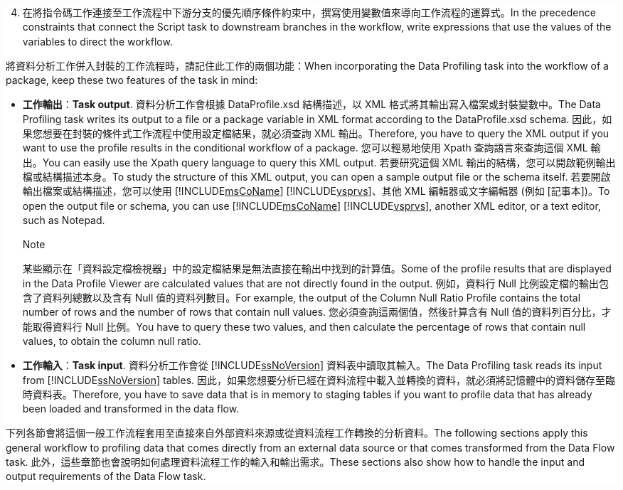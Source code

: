 4.  <span data-ttu-id="85622-129">在將指令碼工作連接至工作流程中下游分支的優先順序條件約束中，撰寫使用變數值來導向工作流程的運算式。</span><span class="sxs-lookup"><span data-stu-id="85622-129">In the precedence constraints that connect the Script task to downstream branches in the workflow, write expressions that use the values of the variables to direct the workflow.</span></span>  
  
 <span data-ttu-id="85622-130">將資料分析工作併入封裝的工作流程時，請記住此工作的兩個功能：</span><span class="sxs-lookup"><span data-stu-id="85622-130">When incorporating the Data Profiling task into the workflow of a package, keep these two features of the task in mind:</span></span>  
  
-   <span data-ttu-id="85622-131">**工作輸出**：</span><span class="sxs-lookup"><span data-stu-id="85622-131">**Task output**.</span></span> <span data-ttu-id="85622-132">資料分析工作會根據 DataProfile.xsd 結構描述，以 XML 格式將其輸出寫入檔案或封裝變數中。</span><span class="sxs-lookup"><span data-stu-id="85622-132">The Data Profiling task writes its output to a file or a package variable in XML format according to the DataProfile.xsd schema.</span></span> <span data-ttu-id="85622-133">因此，如果您想要在封裝的條件式工作流程中使用設定檔結果，就必須查詢 XML 輸出。</span><span class="sxs-lookup"><span data-stu-id="85622-133">Therefore, you have to query the XML output if you want to use the profile results in the conditional workflow of a package.</span></span> <span data-ttu-id="85622-134">您可以輕易地使用 Xpath 查詢語言來查詢這個 XML 輸出。</span><span class="sxs-lookup"><span data-stu-id="85622-134">You can easily use the Xpath query language to query this XML output.</span></span> <span data-ttu-id="85622-135">若要研究這個 XML 輸出的結構，您可以開啟範例輸出檔或結構描述本身。</span><span class="sxs-lookup"><span data-stu-id="85622-135">To study the structure of this XML output, you can open a sample output file or the schema itself.</span></span> <span data-ttu-id="85622-136">若要開啟輸出檔案或結構描述，您可以使用 [!INCLUDE[msCoName](../../includes/msconame-md.md)] [!INCLUDE[vsprvs](../../includes/vsprvs-md.md)]、其他 XML 編輯器或文字編輯器 (例如 [記事本])。</span><span class="sxs-lookup"><span data-stu-id="85622-136">To open the output file or schema, you can use [!INCLUDE[msCoName](../../includes/msconame-md.md)] [!INCLUDE[vsprvs](../../includes/vsprvs-md.md)], another XML editor, or a text editor, such as Notepad.</span></span>  
  
    > [!NOTE]  
    >  <span data-ttu-id="85622-137">某些顯示在「資料設定檔檢視器」中的設定檔結果是無法直接在輸出中找到的計算值。</span><span class="sxs-lookup"><span data-stu-id="85622-137">Some of the profile results that are displayed in the Data Profile Viewer are calculated values that are not directly found in the output.</span></span> <span data-ttu-id="85622-138">例如，資料行 Null 比例設定檔的輸出包含了資料列總數以及含有 Null 值的資料列數目。</span><span class="sxs-lookup"><span data-stu-id="85622-138">For example, the output of the Column Null Ratio Profile contains the total number of rows and the number of rows that contain null values.</span></span> <span data-ttu-id="85622-139">您必須查詢這兩個值，然後計算含有 Null 值的資料列百分比，才能取得資料行 Null 比例。</span><span class="sxs-lookup"><span data-stu-id="85622-139">You have to query these two values, and then calculate the percentage of rows that contain null values, to obtain the column null ratio.</span></span>  
  
-   <span data-ttu-id="85622-140">**工作輸入**：</span><span class="sxs-lookup"><span data-stu-id="85622-140">**Task input**.</span></span> <span data-ttu-id="85622-141">資料分析工作會從 [!INCLUDE[ssNoVersion](../../includes/ssnoversion-md.md)] 資料表中讀取其輸入。</span><span class="sxs-lookup"><span data-stu-id="85622-141">The Data Profiling task reads its input from [!INCLUDE[ssNoVersion](../../includes/ssnoversion-md.md)] tables.</span></span> <span data-ttu-id="85622-142">因此，如果您想要分析已經在資料流程中載入並轉換的資料，就必須將記憶體中的資料儲存至臨時資料表。</span><span class="sxs-lookup"><span data-stu-id="85622-142">Therefore, you have to save data that is in memory to staging tables if you want to profile data that has already been loaded and transformed in the data flow.</span></span>  
  
 <span data-ttu-id="85622-143">下列各節會將這個一般工作流程套用至直接來自外部資料來源或從資料流程工作轉換的分析資料。</span><span class="sxs-lookup"><span data-stu-id="85622-143">The following sections apply this general workflow to profiling data that comes directly from an external data source or that comes transformed from the Data Flow task.</span></span> <span data-ttu-id="85622-144">此外，這些章節也會說明如何處理資料流程工作的輸入和輸出需求。</span><span class="sxs-lookup"><span data-stu-id="85622-144">These sections also show how to handle the input and output requirements of the Data Flow task.</span></span>  
  